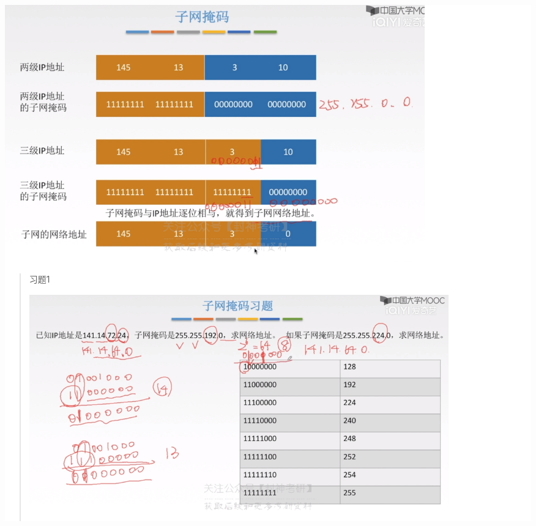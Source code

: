 <img src="4.网络层.assets/image-20230407115615680.png" alt="image-20230407115615680" style="zoom:67%;" />  



> 习题1
>
> <img src="4.网络层.assets/image-20230407120751268.png" alt="image-20230407120751268" style="zoom:67%;" />  
